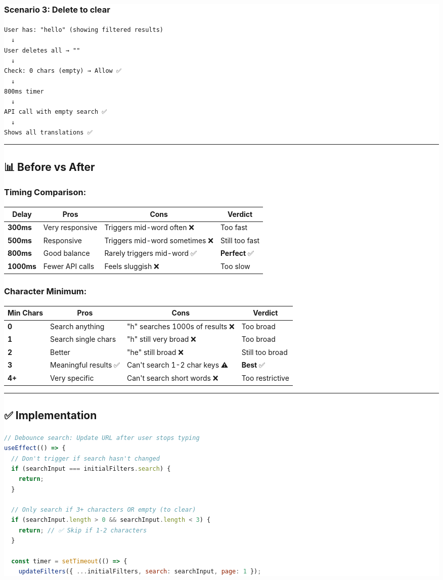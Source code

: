 ### **Scenario 3: Delete to clear**
```
User has: "hello" (showing filtered results)
  ↓
User deletes all → ""
  ↓
Check: 0 chars (empty) → Allow ✅
  ↓
800ms timer
  ↓
API call with empty search ✅
  ↓
Shows all translations ✅
```

---

## 📊 **Before vs After**

### **Timing Comparison:**

| Delay | Pros | Cons | Verdict |
|-------|------|------|---------|
| **300ms** | Very responsive | Triggers mid-word often ❌ | Too fast |
| **500ms** | Responsive | Triggers mid-word sometimes ❌ | Still too fast |
| **800ms** | Good balance | Rarely triggers mid-word ✅ | **Perfect** ✅ |
| **1000ms** | Fewer API calls | Feels sluggish ❌ | Too slow |

### **Character Minimum:**

| Min Chars | Pros | Cons | Verdict |
|-----------|------|------|---------|
| **0** | Search anything | "h" searches 1000s of results ❌ | Too broad |
| **1** | Search single chars | "h" still very broad ❌ | Too broad |
| **2** | Better | "he" still broad ❌ | Still too broad |
| **3** | Meaningful results ✅ | Can't search 1-2 char keys ⚠️ | **Best** ✅ |
| **4+** | Very specific | Can't search short words ❌ | Too restrictive |

---

## ✅ **Implementation**

```javascript
// Debounce search: Update URL after user stops typing
useEffect(() => {
  // Don't trigger if search hasn't changed
  if (searchInput === initialFilters.search) {
    return;
  }
  
  // Only search if 3+ characters OR empty (to clear)
  if (searchInput.length > 0 && searchInput.length < 3) {
    return; // ✅ Skip if 1-2 characters
  }
  
  const timer = setTimeout(() => {
    updateFilters({ ...initialFilters, search: searchInput, page: 1 });
```